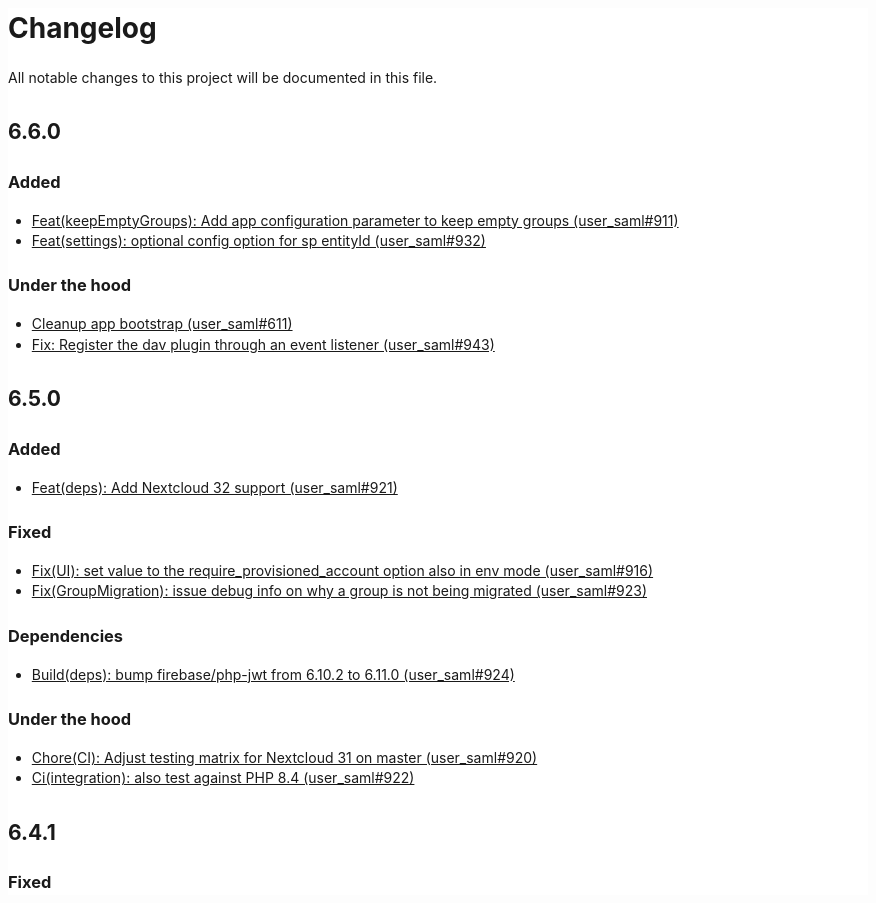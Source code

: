 
# Changelog
All notable changes to this project will be documented in this file.

## 6.6.0

### Added

* [Feat(keepEmptyGroups): Add app configuration parameter to keep empty groups (user_saml#911)](https://github.com/nextcloud/user_saml/pull/911)
* [Feat(settings): optional config option for sp entityId (user_saml#932)](https://github.com/nextcloud/user_saml/pull/932)

### Under the hood

* [Cleanup app bootstrap (user_saml#611)](https://github.com/nextcloud/user_saml/pull/611)
* [Fix: Register the dav plugin through an event listener (user_saml#943)](https://github.com/nextcloud/user_saml/pull/943)

## 6.5.0

### Added

* [Feat(deps): Add Nextcloud 32 support (user_saml#921)](https://github.com/nextcloud/user_saml/pull/921)

### Fixed

* [Fix(UI): set value to the require_provisioned_account option also in env mode (user_saml#916)](https://github.com/nextcloud/user_saml/pull/916)
* [Fix(GroupMigration): issue debug info on why a group is not being migrated (user_saml#923)](https://github.com/nextcloud/user_saml/pull/923)

### Dependencies

* [Build(deps): bump firebase/php-jwt from 6.10.2 to 6.11.0 (user_saml#924)](https://github.com/nextcloud/user_saml/pull/924)

### Under the hood

* [Chore(CI): Adjust testing matrix for Nextcloud 31 on master (user_saml#920)](https://github.com/nextcloud/user_saml/pull/920)
* [Ci(integration): also test against PHP 8.4 (user_saml#922)](https://github.com/nextcloud/user_saml/pull/922)

## 6.4.1

### Fixed
